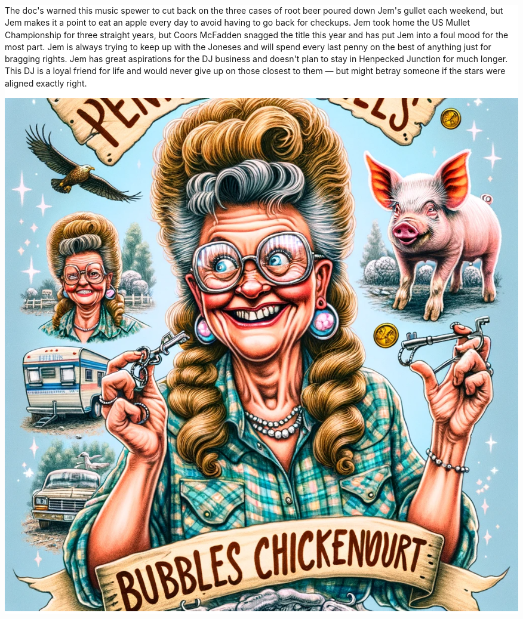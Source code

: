 The doc's warned this music spewer to cut back on the three cases of root beer poured down Jem's gullet each weekend, but Jem makes it a point to eat an apple every day to avoid having to go back for checkups. 
Jem took home the US Mullet Championship for three straight years, but Coors McFadden snagged the title this year and has put Jem into a foul mood for the most part.
Jem is always trying to keep up with the Joneses and will spend every last penny on the best of anything just for bragging rights. 
Jem has great aspirations for the DJ business and doesn't plan to stay in Henpecked Junction for much longer. 
This DJ is a loyal friend for life and would never give up on those closest to them — but might betray someone if the stars were aligned exactly right.


![Bubbles Chickenwort](./images/pig-farmer.png "Bubbles Chickenwort")
